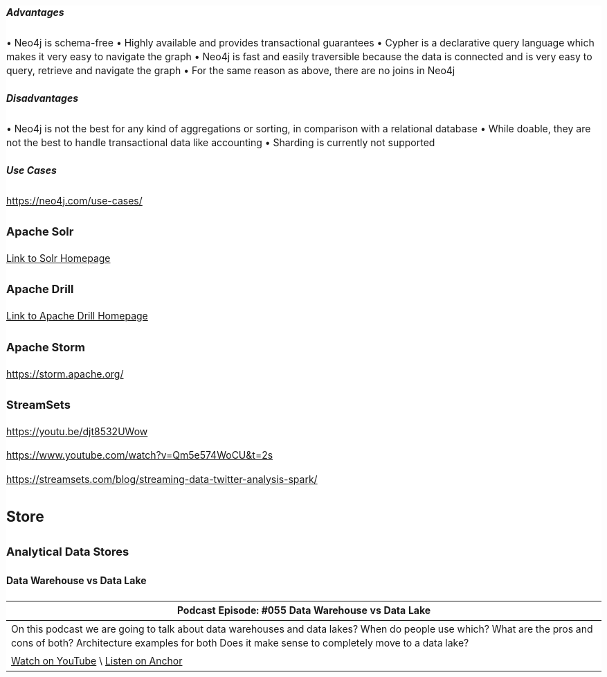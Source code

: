 ##### Advantages

• Neo4j is schema-free
• Highly available and provides transactional guarantees
• Cypher is a declarative query language which makes it very easy to navigate the graph
• Neo4j is fast and easily traversible because the data is connected and is very easy to query, retrieve and navigate the graph
• For the same reason as above, there are no joins in Neo4j

##### Disadvantages

• Neo4j is not the best for any kind of aggregations or sorting, in comparison with a relational database
• While doable, they are not the best to handle transactional data like accounting
• Sharding is currently not supported

##### Use Cases

https://neo4j.com/use-cases/

### Apache Solr

[Link to Solr Homepage](https://solr.apache.org)


### Apache Drill

[Link to Apache Drill Homepage](https://drill.apache.org)


### Apache Storm

https://storm.apache.org/

### StreamSets

<https://youtu.be/djt8532UWow>

<https://www.youtube.com/watch?v=Qm5e574WoCU&t=2s>


<https://streamsets.com/blog/streaming-data-twitter-analysis-spark/>

## Store

### Analytical Data Stores

#### Data Warehouse vs Data Lake

| Podcast Episode: #055 Data Warehouse vs Data Lake
|------------------|
|On this podcast we are going to talk about data warehouses and data lakes? When do people use which? What are the pros and cons of both? Architecture examples for both Does it make sense to completely move to a data lake?
| [Watch on YouTube](https://youtu.be/8gNQTrUUwMk) \ [Listen on Anchor](https://anchor.fm/andreaskayy/episodes/055-Data-Warehouse-vs-Data-Lake-e45iem)|
